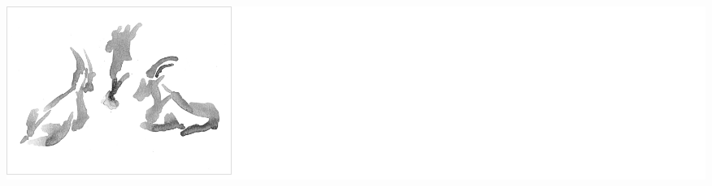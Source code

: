 <img src="/img/fauna/zoo_goat1_43.jpg" style = "width: 32%; border: 1px solid #ddd" alt="" title="chèvre"/>
